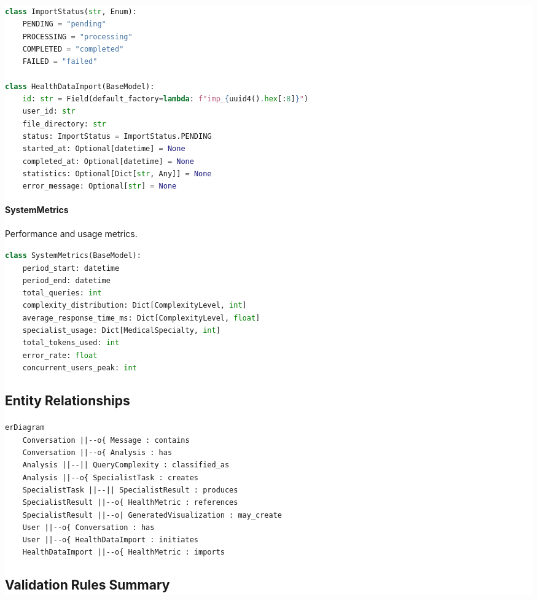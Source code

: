 ```python
class ImportStatus(str, Enum):
    PENDING = "pending"
    PROCESSING = "processing"
    COMPLETED = "completed"
    FAILED = "failed"

class HealthDataImport(BaseModel):
    id: str = Field(default_factory=lambda: f"imp_{uuid4().hex[:8]}")
    user_id: str
    file_directory: str
    status: ImportStatus = ImportStatus.PENDING
    started_at: Optional[datetime] = None
    completed_at: Optional[datetime] = None
    statistics: Optional[Dict[str, Any]] = None
    error_message: Optional[str] = None
```

#### SystemMetrics
Performance and usage metrics.

```python
class SystemMetrics(BaseModel):
    period_start: datetime
    period_end: datetime
    total_queries: int
    complexity_distribution: Dict[ComplexityLevel, int]
    average_response_time_ms: Dict[ComplexityLevel, float]
    specialist_usage: Dict[MedicalSpecialty, int]
    total_tokens_used: int
    error_rate: float
    concurrent_users_peak: int
```

## Entity Relationships

```mermaid
erDiagram
    Conversation ||--o{ Message : contains
    Conversation ||--o{ Analysis : has
    Analysis ||--|| QueryComplexity : classified_as
    Analysis ||--o{ SpecialistTask : creates
    SpecialistTask ||--|| SpecialistResult : produces
    SpecialistResult ||--o{ HealthMetric : references
    SpecialistResult ||--o| GeneratedVisualization : may_create
    User ||--o{ Conversation : has
    User ||--o{ HealthDataImport : initiates
    HealthDataImport ||--o{ HealthMetric : imports
```

## Validation Rules Summary
